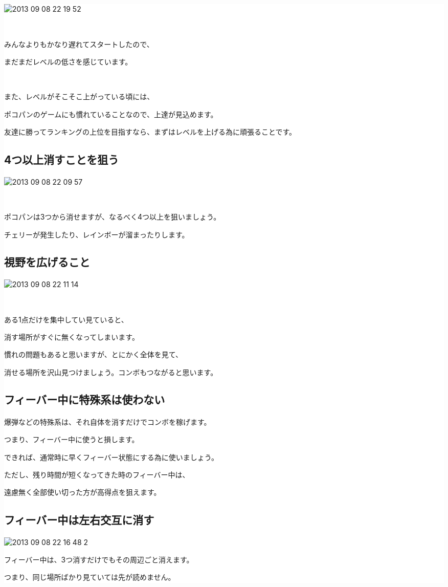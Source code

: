 <img decoding="async" loading="lazy" title="2013-09-08_22.19.52.png" src="/wp-content/uploads/2013/09/2013-09-08_22.19.521.png" alt="2013 09 08 22 19 52" width="215" height="131" border="0" /> 

 

みんなよりもかなり遅れてスタートしたので、

まだまだレベルの低さを感じています。

 

また、レベルがそこそこ上がっている頃には、

ポコパンのゲームにも慣れていることなので、上達が見込めます。

友達に勝ってランキングの上位を目指すなら、まずはレベルを上げる為に頑張ることです。

## 4つ以上消すことを狙う

<img decoding="async" loading="lazy" title="2013-09-08 22.09.57.png" src="/wp-content/uploads/2013/09/2013-09-08-22.09.57.png" alt="2013 09 08 22 09 57" width="338" height="600" border="0" /> 

 

ポコパンは3つから消せますが、なるべく4つ以上を狙いましょう。

チェリーが発生したり、レインボーが溜まったりします。

## 視野を広げること

<img decoding="async" loading="lazy" title="2013-09-08_22.11.14.png" src="/wp-content/uploads/2013/09/2013-09-08_22.11.14.png" alt="2013 09 08 22 11 14" width="338" height="600" border="0" /> 

 

ある1点だけを集中してい見ていると、

消す場所がすぐに無くなってしまいます。

慣れの問題もあると思いますが、とにかく全体を見て、

消せる場所を沢山見つけましょう。コンボもつながると思います。

## フィーバー中に特殊系は使わない

爆弾などの特殊系は、それ自体を消すだけでコンボを稼げます。

つまり、フィーバー中に使うと損します。

できれば、通常時に早くフィーバー状態にする為に使いましょう。

ただし、残り時間が短くなってきた時のフィーバー中は、

遠慮無く全部使い切った方が高得点を狙えます。

## フィーバー中は左右交互に消す

<img decoding="async" loading="lazy" title="2013-09-08_22.16.48-2.png" src="/wp-content/uploads/2013/09/2013-09-08_22.16.48-2.png" alt="2013 09 08 22 16 48 2" width="338" height="600" border="0" /> 

フィーバー中は、3つ消すだけでもその周辺ごと消えます。

つまり、同じ場所ばかり見ていては先が読めません。
